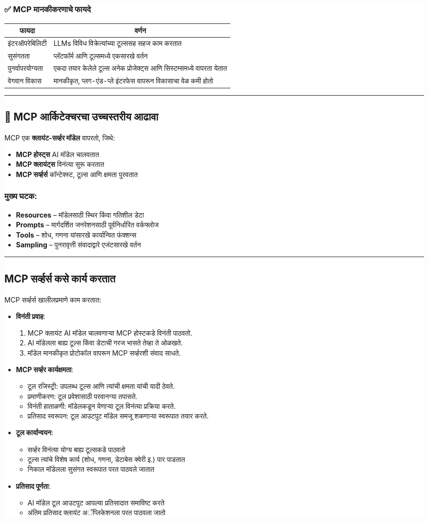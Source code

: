 ### **✅ MCP मानकीकरणाचे फायदे**

| **फायदा**               | **वर्णन**                                                                    |
|-------------------------|------------------------------------------------------------------------------|
| इंटरऑपरेबिलिटी         | LLMs विविध विक्रेत्यांच्या टूल्ससह सहज काम करतात                          |
| सुसंगतता                | प्लॅटफॉर्म आणि टूल्समध्ये एकसारखे वर्तन                                    |
| पुनर्वापरयोग्यता         | एकदा तयार केलेले टूल्स अनेक प्रोजेक्ट्स आणि सिस्टम्समध्ये वापरता येतात    |
| वेगवान विकास            | मानकीकृत, प्लग-एंड-प्ले इंटरफेस वापरून विकासाचा वेळ कमी होतो              |

---

## **🧱 MCP आर्किटेक्चरचा उच्चस्तरीय आढावा**

MCP एक **क्लायंट-सर्व्हर मॉडेल** वापरतो, जिथे:

- **MCP होस्ट्स** AI मॉडेल चालवतात
- **MCP क्लायंट्स** विनंत्या सुरू करतात
- **MCP सर्व्हर्स** कॉन्टेक्स्ट, टूल्स आणि क्षमता पुरवतात

### **मुख्य घटक:**

- **Resources** – मॉडेलसाठी स्थिर किंवा गतिशील डेटा  
- **Prompts** – मार्गदर्शित जनरेशनसाठी पूर्वनिर्धारित वर्कफ्लोज  
- **Tools** – शोध, गणना यांसारखे कार्यान्वित फंक्शन्स  
- **Sampling** – पुनरावृत्ती संवादाद्वारे एजंटसारखे वर्तन

---

## MCP सर्व्हर्स कसे कार्य करतात

MCP सर्व्हर्स खालीलप्रमाणे काम करतात:

- **विनंती प्रवाह**:  
    1. MCP क्लायंट AI मॉडेल चालवणाऱ्या MCP होस्टकडे विनंती पाठवतो.  
    2. AI मॉडेलला बाह्य टूल्स किंवा डेटाची गरज भासते तेव्हा ते ओळखते.  
    3. मॉडेल मानकीकृत प्रोटोकॉल वापरून MCP सर्व्हरशी संवाद साधते.

- **MCP सर्व्हर कार्यक्षमता**:  
    - टूल रजिस्ट्री: उपलब्ध टूल्स आणि त्यांची क्षमता यांची यादी ठेवते.  
    - प्रमाणीकरण: टूल प्रवेशासाठी परवानग्या तपासते.  
    - विनंती हाताळणी: मॉडेलकडून येणाऱ्या टूल विनंत्या प्रक्रिया करते.  
    - प्रतिसाद स्वरूपन: टूल आउटपुट मॉडेल समजू शकणाऱ्या स्वरूपात तयार करते.

- **टूल कार्यान्वयन**:  
    - सर्व्हर विनंत्या योग्य बाह्य टूल्सकडे पाठवतो  
    - टूल्स त्यांचे विशेष कार्य (शोध, गणना, डेटाबेस क्वेरी इ.) पार पाडतात  
    - निकाल मॉडेलला सुसंगत स्वरूपात परत पाठवले जातात

- **प्रतिसाद पूर्णता**:  
    - AI मॉडेल टूल आउटपुट आपल्या प्रतिसादात समाविष्ट करते  
    - अंतिम प्रतिसाद क्लायंट अॅप्लिकेशनला परत पाठवला जातो
